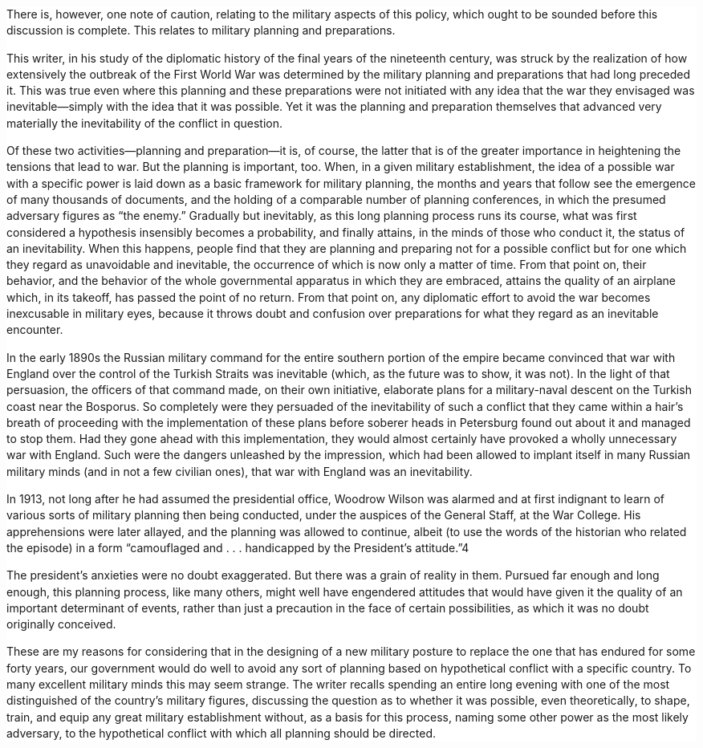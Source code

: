 There is, however, one note of caution, relating to the military aspects of this policy, which ought to be sounded before this discussion is complete. This relates to military planning and preparations.

This writer, in his study of the diplomatic history of the final years of the nineteenth century, was struck by the realization of how extensively the outbreak of the First World War was determined by the military planning and preparations that had long preceded it. This was true even where this planning and these preparations were not initiated with any idea that the war they envisaged was inevitable—simply with the idea that it was possible. Yet it was the planning and preparation themselves that advanced very materially the inevitability of the conflict in question.

Of these two activities—planning and preparation—it is, of course, the latter that is of the greater importance in heightening the tensions that lead to war. But the planning is important, too. When, in a given military establishment, the idea of a possible war with a specific power is laid down as a basic framework for military planning, the months and years that follow see the emergence of many thousands of documents, and the holding of a comparable number of planning conferences, in which the presumed adversary figures as “the enemy.” Gradually but inevitably, as this long planning process runs its course, what was first considered a hypothesis insensibly becomes a probability, and finally attains, in the minds of those who conduct it, the status of an inevitability. When this happens, people find that they are planning and preparing not for a possible conflict but for one which they regard as unavoidable and inevitable, the occurrence of which is now only a matter of time. From that point on, their behavior, and the behavior of the whole governmental apparatus in which they are embraced, attains the quality of an airplane which, in its takeoff, has passed the point of no return. From that point on, any diplomatic effort to avoid the war becomes inexcusable in military eyes, because it throws doubt and confusion over preparations for what they regard as an inevitable encounter.

In the early 1890s the Russian military command for the entire southern portion of the empire became convinced that war with England over the control of the Turkish Straits was inevitable \(which, as the future was to show, it was not\). In the light of that persuasion, the officers of that command made, on their own initiative, elaborate plans for a military-naval descent on the Turkish coast near the Bosporus. So completely were they persuaded of the inevitability of such a conflict that they came within a hair’s breath of proceeding with the implementation of these plans before soberer heads in Petersburg found out about it and managed to stop them. Had they gone ahead with this implementation, they would almost certainly have provoked a wholly unnecessary war with England. Such were the dangers unleashed by the impression, which had been allowed to implant itself in many Russian military minds \(and in not a few civilian ones\), that war with England was an inevitability.

In 1913, not long after he had assumed the presidential office, Woodrow Wilson was alarmed and at first indignant to learn of various sorts of military planning then being conducted, under the auspices of the General Staff, at the War College. His apprehensions were later allayed, and the planning was allowed to continue, albeit \(to use the words of the historian who related the episode\) in a form “camouflaged and . . . handicapped by the President’s attitude.”4

The president’s anxieties were no doubt exaggerated. But there was a grain of reality in them. Pursued far enough and long enough, this planning process, like many others, might well have engendered attitudes that would have given it the quality of an important determinant of events, rather than just a precaution in the face of certain possibilities, as which it was no doubt originally conceived.

These are my reasons for considering that in the designing of a new military posture to replace the one that has endured for some forty years, our government would do well to avoid any sort of planning based on hypothetical conflict with a specific country. To many excellent military minds this may seem strange. The writer recalls spending an entire long evening with one of the most distinguished of the country’s military figures, discussing the question as to whether it was possible, even theoretically, to shape, train, and equip any great military establishment without, as a basis for this process, naming some other power as the most likely adversary, to the hypothetical conflict with which all planning should be directed.
